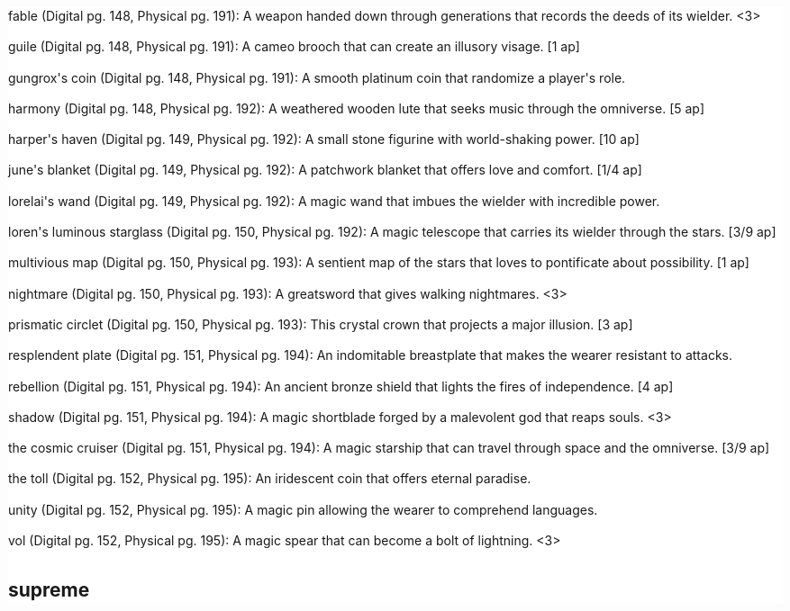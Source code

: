 <span class="keywords">fable (Digital pg. 148, Physical pg. 191)</span>: A weapon handed down through generations that records the deeds of its wielder. <span class="text-uppercase"><3></span>

<span class="keywords">guile (Digital pg. 148, Physical pg. 191)</span>: A cameo brooch that can create an illusory visage. <span class="text-uppercase action-point-cost">[1 ap]</span>

<span class="keywords">gungrox's coin (Digital pg. 148, Physical pg. 191)</span>: A smooth platinum coin that randomize a player's role.

<span class="keywords">harmony (Digital pg. 148, Physical pg. 192)</span>: A weathered wooden lute that seeks music through the omniverse. <span class="text-uppercase action-point-cost">[5 ap]</span>

<span class="keywords">harper's haven (Digital pg. 149, Physical pg. 192)</span>: A small stone figurine with world-shaking power. <span class="text-uppercase action-point-cost">[10 ap]</span>

<span class="keywords">june's blanket (Digital pg. 149, Physical pg. 192)</span>: A patchwork blanket that offers love and comfort. <span class="text-uppercase">[1/4 ap]</span>

<span class="keywords">lorelai's wand (Digital pg. 149, Physical pg. 192)</span>: A magic wand that imbues the wielder with incredible power.

<span class="keywords">loren's luminous starglass (Digital pg. 150, Physical pg. 192)</span>: A magic telescope that carries its wielder through the stars. <span class="text-uppercase">[3/9 ap]</span>

<span class="keywords">multivious map (Digital pg. 150, Physical pg. 193)</span>: A sentient map of the stars that loves to pontificate about possibility. <span class="text-uppercase action-point-cost">[1 ap]</span>

<span class="keywords">nightmare (Digital pg. 150, Physical pg. 193)</span>: A greatsword that gives walking nightmares. <span class="text-uppercase"><3></span>

<span class="keywords">prismatic circlet (Digital pg. 150, Physical pg. 193)</span>: This crystal crown that projects a major illusion. <span class="text-uppercase action-point-cost">[3 ap]</span>

<span class="keywords">resplendent plate (Digital pg. 151, Physical pg. 194)</span>: An indomitable breastplate that makes the wearer resistant to attacks.

<span class="keywords">rebellion (Digital pg. 151, Physical pg. 194)</span>: An ancient bronze shield that lights the fires of independence. <span class="text-uppercase action-point-cost">[4 ap]</span>

<span class="keywords">shadow (Digital pg. 151, Physical pg. 194)</span>: A magic shortblade forged by a malevolent god that reaps souls. <span class="text-uppercase"><3></span>

<span class="keywords">the cosmic cruiser (Digital pg. 151, Physical pg. 194)</span>: A magic starship that can travel through space and the omniverse. <span class="text-uppercase">[3/9 ap]</span>

<span class="keywords">the toll (Digital pg. 152, Physical pg. 195)</span>: An iridescent coin that offers eternal paradise.

<span class="keywords">unity (Digital pg. 152, Physical pg. 195)</span>: A magic pin allowing the wearer to comprehend languages.

<span class="keywords">vol (Digital pg. 152, Physical pg. 195)</span>: A magic spear that can become a bolt of lightning. <span class="text-uppercase"><3></span>

## supreme
